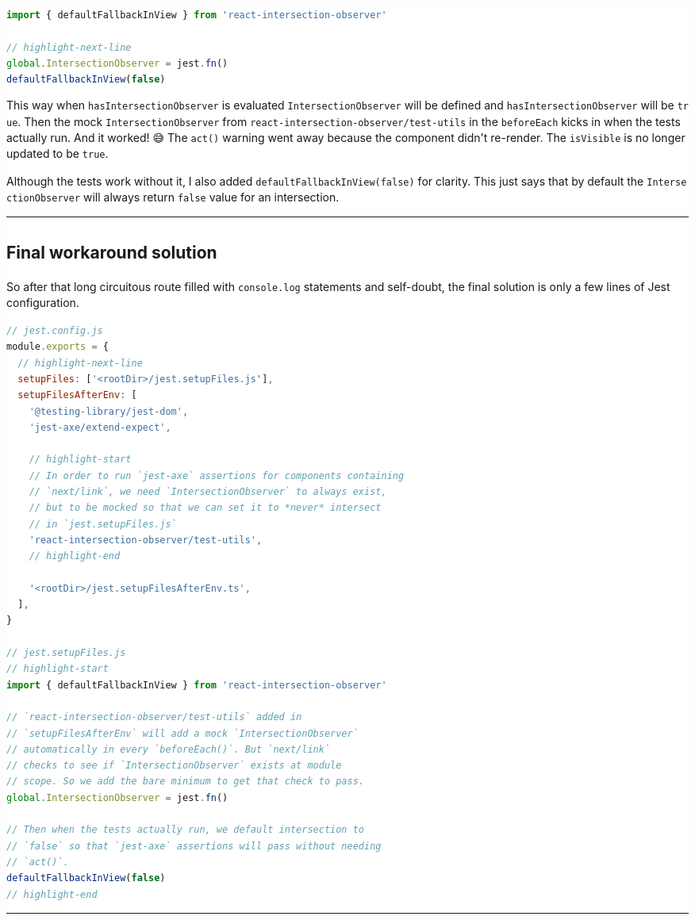 ```js
import { defaultFallbackInView } from 'react-intersection-observer'

// highlight-next-line
global.IntersectionObserver = jest.fn()
defaultFallbackInView(false)
```

This way when `hasIntersectionObserver` is evaluated `IntersectionObserver` will be defined and `hasIntersectionObserver` will be `true`. Then the mock `IntersectionObserver` from `react-intersection-observer/test-utils` in the `beforeEach` kicks in when the tests actually run. And it worked! 😅 The `act()` warning went away because the component didn't re-render. The `isVisible` is no longer updated to be `true`.

Although the tests work without it, I also added `defaultFallbackInView(false)` for clarity. This just says that by default the `IntersectionObserver` will always return `false` value for an intersection.

---

## Final workaround solution

So after that long circuitous route filled with `console.log` statements and self-doubt, the final solution is only a few lines of Jest configuration.

```js
// jest.config.js
module.exports = {
  // highlight-next-line
  setupFiles: ['<rootDir>/jest.setupFiles.js'],
  setupFilesAfterEnv: [
    '@testing-library/jest-dom',
    'jest-axe/extend-expect',

    // highlight-start
    // In order to run `jest-axe` assertions for components containing
    // `next/link`, we need `IntersectionObserver` to always exist,
    // but to be mocked so that we can set it to *never* intersect
    // in `jest.setupFiles.js`
    'react-intersection-observer/test-utils',
    // highlight-end

    '<rootDir>/jest.setupFilesAfterEnv.ts',
  ],
}

// jest.setupFiles.js
// highlight-start
import { defaultFallbackInView } from 'react-intersection-observer'

// `react-intersection-observer/test-utils` added in
// `setupFilesAfterEnv` will add a mock `IntersectionObserver`
// automatically in every `beforeEach()`. But `next/link`
// checks to see if `IntersectionObserver` exists at module
// scope. So we add the bare minimum to get that check to pass.
global.IntersectionObserver = jest.fn()

// Then when the tests actually run, we default intersection to
// `false` so that `jest-axe` assertions will pass without needing
// `act()`.
defaultFallbackInView(false)
// highlight-end
```

---